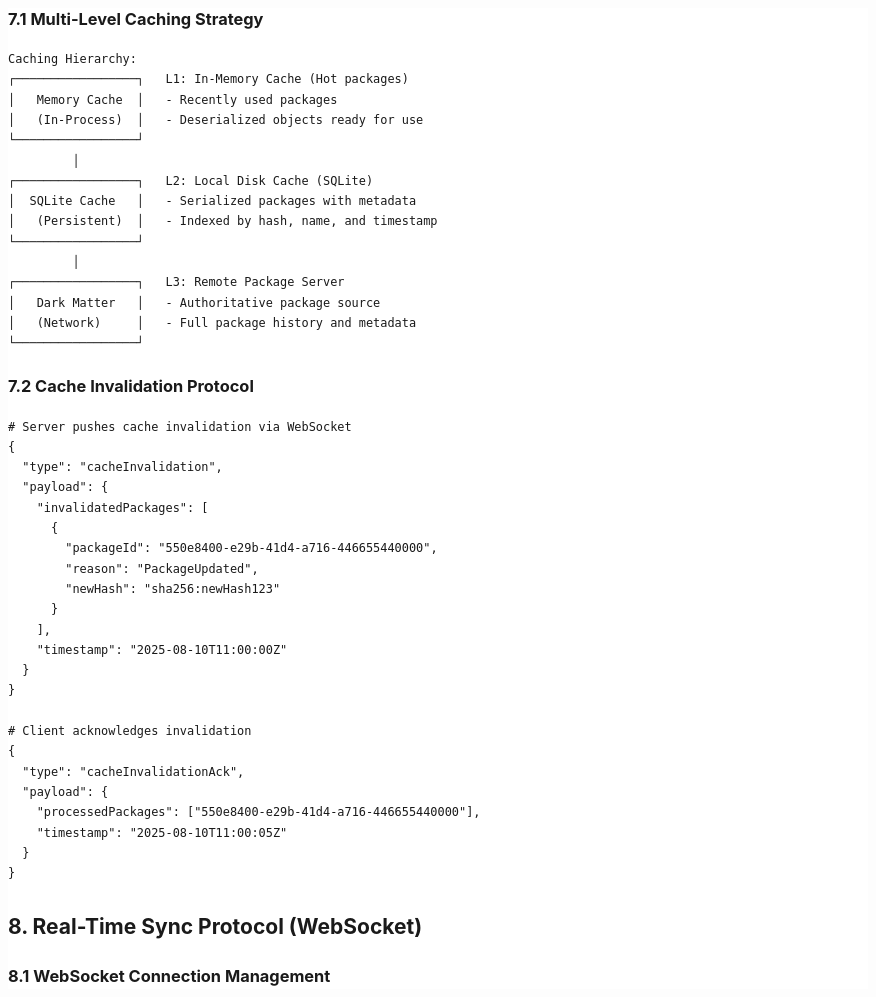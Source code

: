 ### 7.1 Multi-Level Caching Strategy

```
Caching Hierarchy:
┌─────────────────┐   L1: In-Memory Cache (Hot packages)
│   Memory Cache  │   - Recently used packages
│   (In-Process)  │   - Deserialized objects ready for use
└─────────────────┘   
         │
┌─────────────────┐   L2: Local Disk Cache (SQLite)
│  SQLite Cache   │   - Serialized packages with metadata
│   (Persistent)  │   - Indexed by hash, name, and timestamp
└─────────────────┘   
         │
┌─────────────────┐   L3: Remote Package Server
│   Dark Matter   │   - Authoritative package source
│   (Network)     │   - Full package history and metadata
└─────────────────┘   
```

### 7.2 Cache Invalidation Protocol

```http
# Server pushes cache invalidation via WebSocket
{
  "type": "cacheInvalidation",
  "payload": {
    "invalidatedPackages": [
      {
        "packageId": "550e8400-e29b-41d4-a716-446655440000",
        "reason": "PackageUpdated",
        "newHash": "sha256:newHash123"
      }
    ],
    "timestamp": "2025-08-10T11:00:00Z"
  }
}

# Client acknowledges invalidation
{
  "type": "cacheInvalidationAck",
  "payload": {
    "processedPackages": ["550e8400-e29b-41d4-a716-446655440000"],
    "timestamp": "2025-08-10T11:00:05Z"
  }
}
```

## 8. Real-Time Sync Protocol (WebSocket)

### 8.1 WebSocket Connection Management
